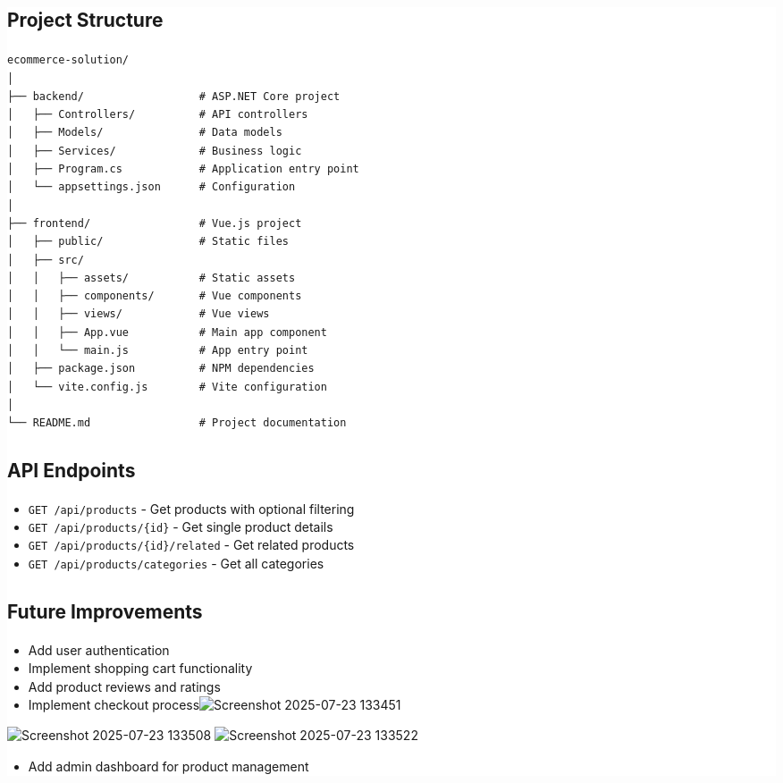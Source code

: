 ## Project Structure

```
ecommerce-solution/
│
├── backend/                  # ASP.NET Core project
│   ├── Controllers/          # API controllers
│   ├── Models/               # Data models
│   ├── Services/             # Business logic
│   ├── Program.cs            # Application entry point
│   └── appsettings.json      # Configuration
│
├── frontend/                 # Vue.js project
│   ├── public/               # Static files
│   ├── src/
│   │   ├── assets/           # Static assets
│   │   ├── components/       # Vue components
│   │   ├── views/            # Vue views
│   │   ├── App.vue           # Main app component
│   │   └── main.js           # App entry point
│   ├── package.json          # NPM dependencies
│   └── vite.config.js        # Vite configuration
│
└── README.md                 # Project documentation
```

## API Endpoints

- `GET /api/products` - Get products with optional filtering
- `GET /api/products/{id}` - Get single product details
- `GET /api/products/{id}/related` - Get related products
- `GET /api/products/categories` - Get all categories

## Future Improvements

- Add user authentication
- Implement shopping cart functionality
- Add product reviews and ratings
- Implement checkout process<img width="1815" height="969" alt="Screenshot 2025-07-23 133451" src="https://github.com/user-attachments/assets/ace26d08-0202-4742-9d97-a0193364b16f" />
<img width="1819" height="967" alt="Screenshot 2025-07-23 133508" src="https://github.com/user-attachments/assets/dadb0bc2-7f23-438f-8e78-033f9de6ed35" />
<img width="1790" height="985" alt="Screenshot 2025-07-23 133522" src="https://github.com/user-attachments/assets/cb7755fe-0ee3-4d6d-bf9a-281c9c06ab7e" />

- Add admin dashboard for product management
